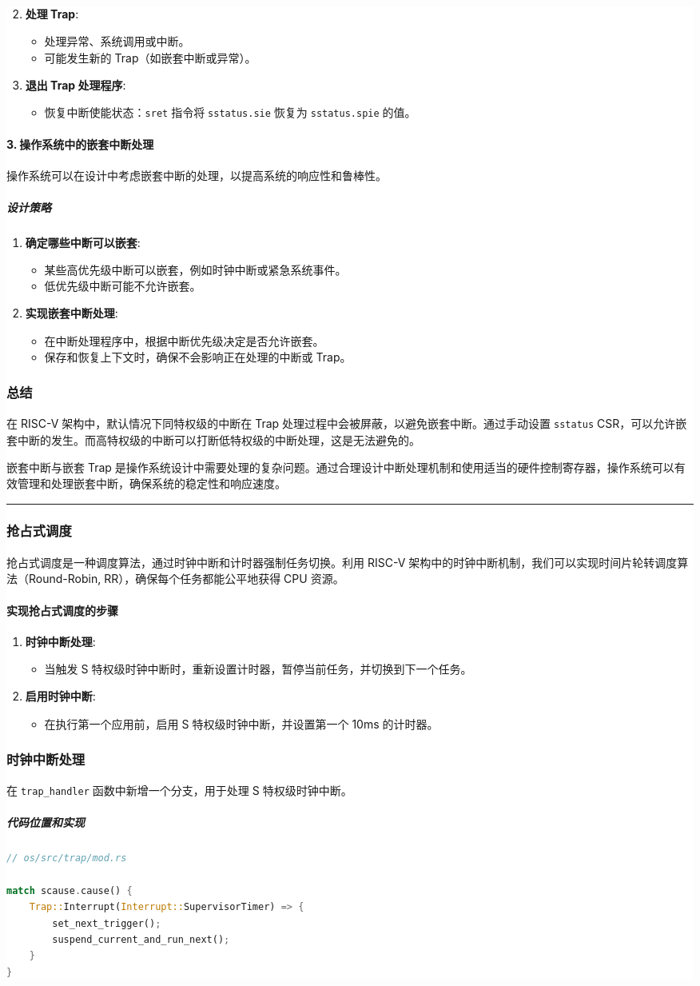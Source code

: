 2. **处理 Trap**:
   - 处理异常、系统调用或中断。
   - 可能发生新的 Trap（如嵌套中断或异常）。

3. **退出 Trap 处理程序**:
   - 恢复中断使能状态：`sret` 指令将 `sstatus.sie` 恢复为 `sstatus.spie` 的值。

#### 3. 操作系统中的嵌套中断处理

操作系统可以在设计中考虑嵌套中断的处理，以提高系统的响应性和鲁棒性。

##### 设计策略

1. **确定哪些中断可以嵌套**:
   - 某些高优先级中断可以嵌套，例如时钟中断或紧急系统事件。
   - 低优先级中断可能不允许嵌套。

2. **实现嵌套中断处理**:
   - 在中断处理程序中，根据中断优先级决定是否允许嵌套。
   - 保存和恢复上下文时，确保不会影响正在处理的中断或 Trap。

### 总结

在 RISC-V 架构中，默认情况下同特权级的中断在 Trap 处理过程中会被屏蔽，以避免嵌套中断。通过手动设置 `sstatus` CSR，可以允许嵌套中断的发生。而高特权级的中断可以打断低特权级的中断处理，这是无法避免的。

嵌套中断与嵌套 Trap 是操作系统设计中需要处理的复杂问题。通过合理设计中断处理机制和使用适当的硬件控制寄存器，操作系统可以有效管理和处理嵌套中断，确保系统的稳定性和响应速度。

---

### 抢占式调度

抢占式调度是一种调度算法，通过时钟中断和计时器强制任务切换。利用 RISC-V 架构中的时钟中断机制，我们可以实现时间片轮转调度算法（Round-Robin, RR），确保每个任务都能公平地获得 CPU 资源。

#### 实现抢占式调度的步骤

1. **时钟中断处理**:
   - 当触发 S 特权级时钟中断时，重新设置计时器，暂停当前任务，并切换到下一个任务。

2. **启用时钟中断**:
   - 在执行第一个应用前，启用 S 特权级时钟中断，并设置第一个 10ms 的计时器。

### 时钟中断处理

在 `trap_handler` 函数中新增一个分支，用于处理 S 特权级时钟中断。

##### 代码位置和实现

```rust
// os/src/trap/mod.rs

match scause.cause() {
    Trap::Interrupt(Interrupt::SupervisorTimer) => {
        set_next_trigger();
        suspend_current_and_run_next();
    }
}
```
